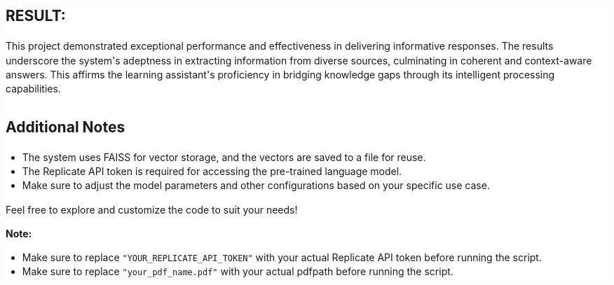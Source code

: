 

## RESULT:
This project demonstrated exceptional performance and effectiveness in delivering informative responses. The results underscore the system's adeptness in extracting information from diverse sources, culminating in coherent and context-aware answers. This affirms the learning assistant's proficiency in bridging knowledge gaps through its intelligent processing capabilities.

## Additional Notes

- The system uses FAISS for vector storage, and the vectors are saved to a file for reuse.
- The Replicate API token is required for accessing the pre-trained language model.
- Make sure to adjust the model parameters and other configurations based on your specific use case.

Feel free to explore and customize the code to suit your needs!

**Note:** 
- Make sure to replace `"YOUR_REPLICATE_API_TOKEN"` with your actual Replicate API token before running the script.
- Make sure to replace `"your_pdf_name.pdf"` with your actual pdfpath before running the script.

